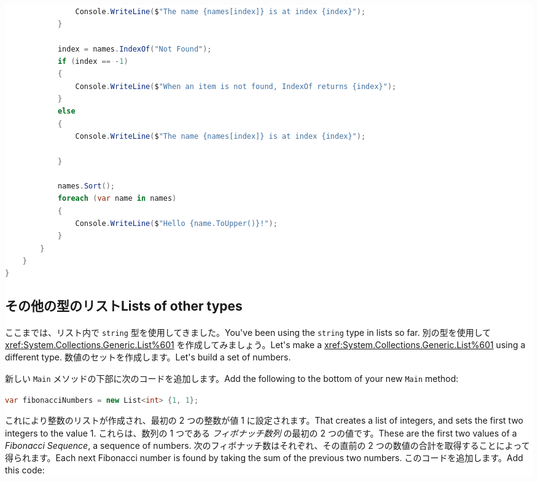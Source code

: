 ```csharp
                Console.WriteLine($"The name {names[index]} is at index {index}");
            }

            index = names.IndexOf("Not Found");
            if (index == -1)
            {
                Console.WriteLine($"When an item is not found, IndexOf returns {index}");
            }
            else
            {
                Console.WriteLine($"The name {names[index]} is at index {index}");

            }

            names.Sort();
            foreach (var name in names)
            {
                Console.WriteLine($"Hello {name.ToUpper()}!");
            }
        }
    }
}
```

## <a name="lists-of-other-types"></a><span data-ttu-id="5aacf-156">その他の型のリスト</span><span class="sxs-lookup"><span data-stu-id="5aacf-156">Lists of other types</span></span>

<span data-ttu-id="5aacf-157">ここまでは、リスト内で `string` 型を使用してきました。</span><span class="sxs-lookup"><span data-stu-id="5aacf-157">You've been using the `string` type in lists so far.</span></span> <span data-ttu-id="5aacf-158">別の型を使用して <xref:System.Collections.Generic.List%601> を作成してみましょう。</span><span class="sxs-lookup"><span data-stu-id="5aacf-158">Let's make a <xref:System.Collections.Generic.List%601> using a different type.</span></span> <span data-ttu-id="5aacf-159">数値のセットを作成します。</span><span class="sxs-lookup"><span data-stu-id="5aacf-159">Let's build a set of numbers.</span></span>

<span data-ttu-id="5aacf-160">新しい `Main` メソッドの下部に次のコードを追加します。</span><span class="sxs-lookup"><span data-stu-id="5aacf-160">Add the following to the bottom of your new `Main` method:</span></span>

```csharp
var fibonacciNumbers = new List<int> {1, 1};
```

<span data-ttu-id="5aacf-161">これにより整数のリストが作成され、最初の 2 つの整数が値 1 に設定されます。</span><span class="sxs-lookup"><span data-stu-id="5aacf-161">That creates a list of integers, and sets the first two integers to the value 1.</span></span> <span data-ttu-id="5aacf-162">これらは、数列の 1 つである *フィボナッチ数列* の最初の 2 つの値です。</span><span class="sxs-lookup"><span data-stu-id="5aacf-162">These are the first two values of a *Fibonacci Sequence*, a sequence of numbers.</span></span> <span data-ttu-id="5aacf-163">次のフィボナッチ数はそれぞれ、その直前の 2 つの数値の合計を取得することによって得られます。</span><span class="sxs-lookup"><span data-stu-id="5aacf-163">Each next Fibonacci number is found by taking the sum of the previous two numbers.</span></span> <span data-ttu-id="5aacf-164">このコードを追加します。</span><span class="sxs-lookup"><span data-stu-id="5aacf-164">Add this code:</span></span>
